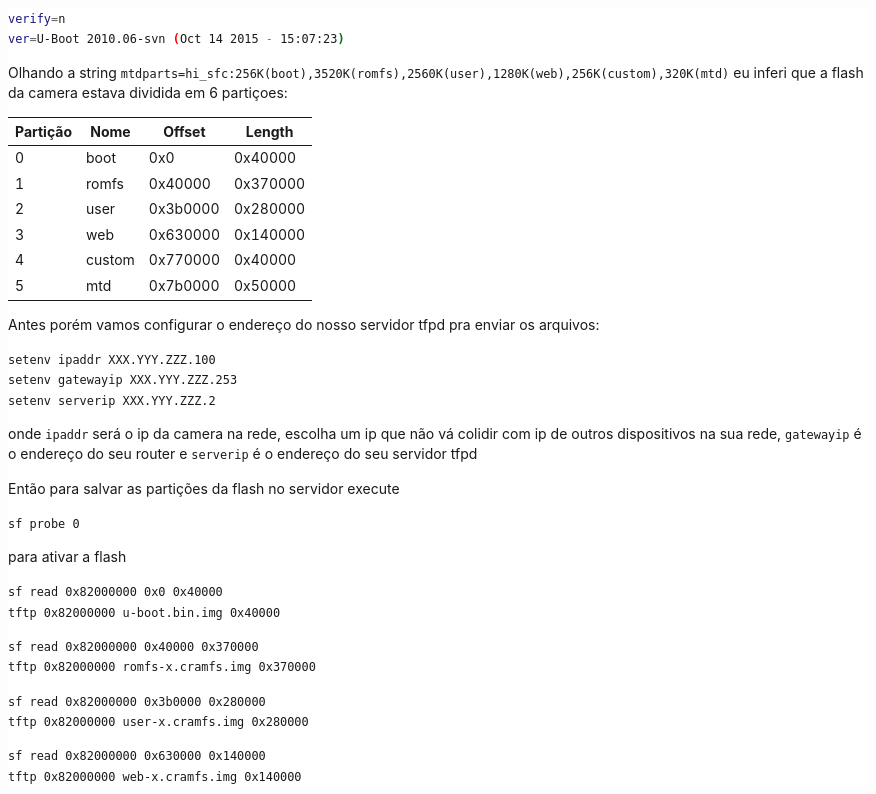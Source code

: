 ```bash
verify=n
ver=U-Boot 2010.06-svn (Oct 14 2015 - 15:07:23)
```

Olhando a string `mtdparts=hi_sfc:256K(boot),3520K(romfs),2560K(user),1280K(web),256K(custom),320K(mtd)` eu inferi que a flash da camera estava dividida em 6 partiçoes:

| Partição | Nome   | Offset   | Length   |
|----------|--------|----------|----------|
| 0        | boot   | 0x0      | 0x40000  |
| 1        | romfs  | 0x40000  | 0x370000 |
| 2        | user   | 0x3b0000 | 0x280000 |
| 3        | web    | 0x630000 | 0x140000 |
| 4        | custom | 0x770000 | 0x40000  |
| 5        | mtd    | 0x7b0000 | 0x50000  |

Antes porém vamos configurar o endereço do nosso servidor tfpd pra enviar os arquivos:

```bash
setenv ipaddr XXX.YYY.ZZZ.100
setenv gatewayip XXX.YYY.ZZZ.253
setenv serverip XXX.YYY.ZZZ.2
```

onde `ipaddr` será o ip da camera na rede, escolha um ip que não vá colidir com ip de outros dispositivos na sua rede, `gatewayip` é o endereço do seu router e `serverip` é o endereço do seu servidor tfpd

Então para salvar as partições da flash no servidor execute

```bash
sf probe 0
```

para ativar a flash

```bash
sf read 0x82000000 0x0 0x40000
tftp 0x82000000 u-boot.bin.img 0x40000
```

```bash
sf read 0x82000000 0x40000 0x370000
tftp 0x82000000 romfs-x.cramfs.img 0x370000
```

```bash
sf read 0x82000000 0x3b0000 0x280000
tftp 0x82000000 user-x.cramfs.img 0x280000
```

```bash
sf read 0x82000000 0x630000 0x140000
tftp 0x82000000 web-x.cramfs.img 0x140000
```
